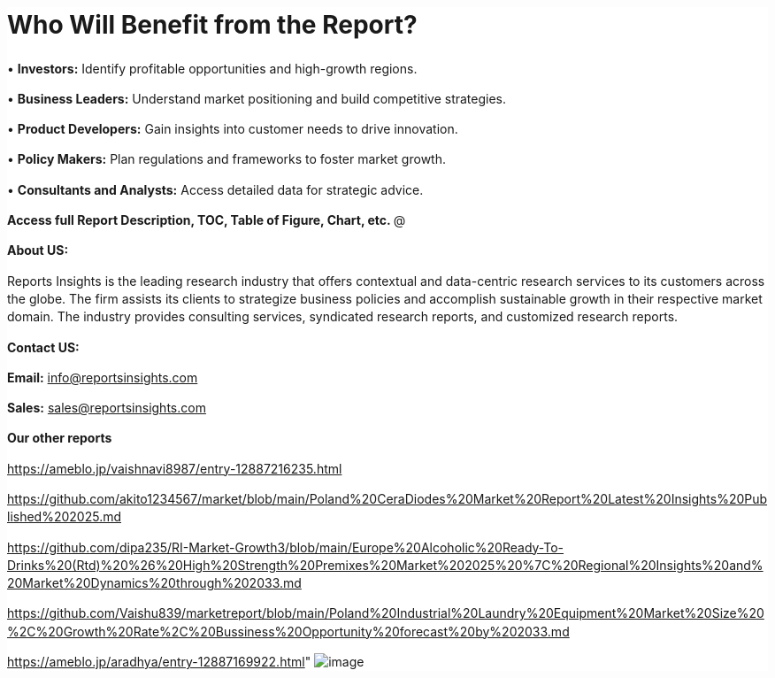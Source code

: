 # <strong>Who Will Benefit from the Report?</strong>

• <strong>Investors:</strong> Identify profitable opportunities and high-growth regions.

• <strong>Business Leaders:</strong> Understand market positioning and build competitive strategies.

• <strong>Product Developers:</strong> Gain insights into customer needs to drive innovation.

• <strong>Policy Makers:</strong> Plan regulations and frameworks to foster market growth.

• <strong>Consultants and Analysts:</strong> Access detailed data for strategic advice.
</ul>
<strong>Access full Report Description, TOC, Table of Figure, Chart, etc. </strong>@  <a href= style=color:#0000ff;></a></font>

<strong><strong>About US</strong>:</strong>

Reports Insights is the leading research industry that offers contextual and data-centric research services to its customers across the globe. The firm assists its clients to strategize business policies and accomplish sustainable growth in their respective market domain. The industry provides consulting services, syndicated research reports, and customized research reports.

<strong>Contact US:</strong>

<p class=""""><b>Email:</b> <a href=mailto:info@reportsinsights.com>info@reportsinsights.com</a></p>
<p class=""""><b>Sales:</b> <a href=mailto:sales@reportsinsights.com>sales@reportsinsights.com</a></p>

<strong>Our other reports</strong>

<a href=https://ameblo.jp/vaishnavi8987/entry-12887216235.html>https://ameblo.jp/vaishnavi8987/entry-12887216235.html</a>

<a href=https://github.com/akito1234567/market/blob/main/Poland%20CeraDiodes%20Market%20Report%20Latest%20Insights%20Published%202025.md>https://github.com/akito1234567/market/blob/main/Poland%20CeraDiodes%20Market%20Report%20Latest%20Insights%20Published%202025.md</a>

<a href=https://github.com/dipa235/RI-Market-Growth3/blob/main/Europe%20Alcoholic%20Ready-To-Drinks%20(Rtd)%20%26%20High%20Strength%20Premixes%20Market%202025%20%7C%20Regional%20Insights%20and%20Market%20Dynamics%20through%202033.md>https://github.com/dipa235/RI-Market-Growth3/blob/main/Europe%20Alcoholic%20Ready-To-Drinks%20(Rtd)%20%26%20High%20Strength%20Premixes%20Market%202025%20%7C%20Regional%20Insights%20and%20Market%20Dynamics%20through%202033.md</a>

<a href=https://github.com/Vaishu839/marketreport/blob/main/Poland%20Industrial%20Laundry%20Equipment%20Market%20Size%20%2C%20Growth%20Rate%2C%20Bussiness%20Opportunity%20forecast%20by%202033.md>https://github.com/Vaishu839/marketreport/blob/main/Poland%20Industrial%20Laundry%20Equipment%20Market%20Size%20%2C%20Growth%20Rate%2C%20Bussiness%20Opportunity%20forecast%20by%202033.md</a>

<a href=https://ameblo.jp/aradhya/entry-12887169922.html>https://ameblo.jp/aradhya/entry-12887169922.html</a>"
![image](https://github.com/user-attachments/assets/7f800a30-a10b-4029-8946-ac53a6167728)
